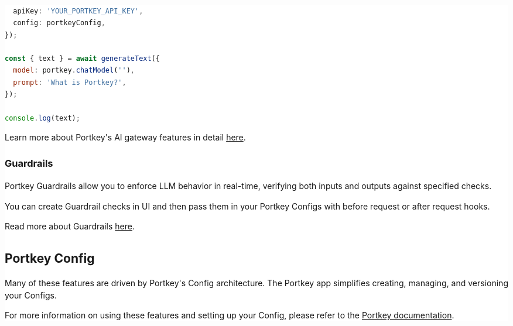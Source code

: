 ```javascript
  apiKey: 'YOUR_PORTKEY_API_KEY',
  config: portkeyConfig,
});

const { text } = await generateText({
  model: portkey.chatModel(''),
  prompt: 'What is Portkey?',
});

console.log(text);
```

Learn more about Portkey's AI gateway features in detail [here](https://docs.portkey.ai/features/ai-gateway).

### Guardrails

Portkey Guardrails allow you to enforce LLM behavior in real-time, verifying both inputs and outputs against specified checks. 

You can create Guardrail checks in UI and then pass them in your Portkey Configs with before request or after request hooks.

Read more about Guardrails [here](https://docs.portkey.ai/features/guardrails).

## Portkey Config

Many of these features are driven by Portkey's Config architecture. The Portkey app simplifies creating, managing, and versioning your Configs.

For more information on using these features and setting up your Config, please refer to the [Portkey documentation](https://docs.portkey.ai).
